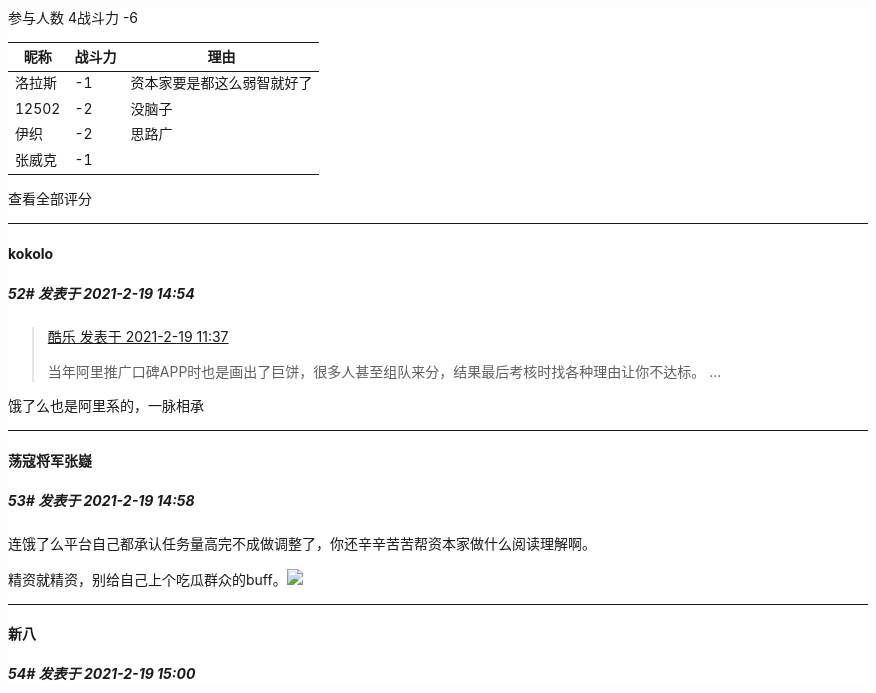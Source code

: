 
 参与人数 4战斗力 -6

|昵称|战斗力|理由|
|----|---|---|
| 洛拉斯|-1|资本家要是都这么弱智就好了|
| 12502|-2|没脑子|
| 伊织|-2|思路广|
| 张威克|-1||



查看全部评分






*****

####  kokolo  
##### 52#       发表于 2021-2-19 14:54



<blockquote><a href="httphttps://bbs.saraba1st.com/2b/forum.php?mod=redirect&amp;goto=findpost&amp;pid=50375268&amp;ptid=1988538" target="_blank">酷乐 发表于 2021-2-19 11:37</a>

当年阿里推广口碑APP时也是画出了巨饼，很多人甚至组队来分，结果最后考核时找各种理由让你不达标。 ...</blockquote>
饿了么也是阿里系的，一脉相承







*****

####  荡寇将军张嶷  
##### 53#       发表于 2021-2-19 14:58




连饿了么平台自己都承认任务量高完不成做调整了，你还辛辛苦苦帮资本家做什么阅读理解啊。

精资就精资，别给自己上个吃瓜群众的buff。<img src="https://static.saraba1st.com/image/smiley/face2017/067.png" referrerpolicy="no-referrer">







*****

####  新八  
##### 54#       发表于 2021-2-19 15:00


